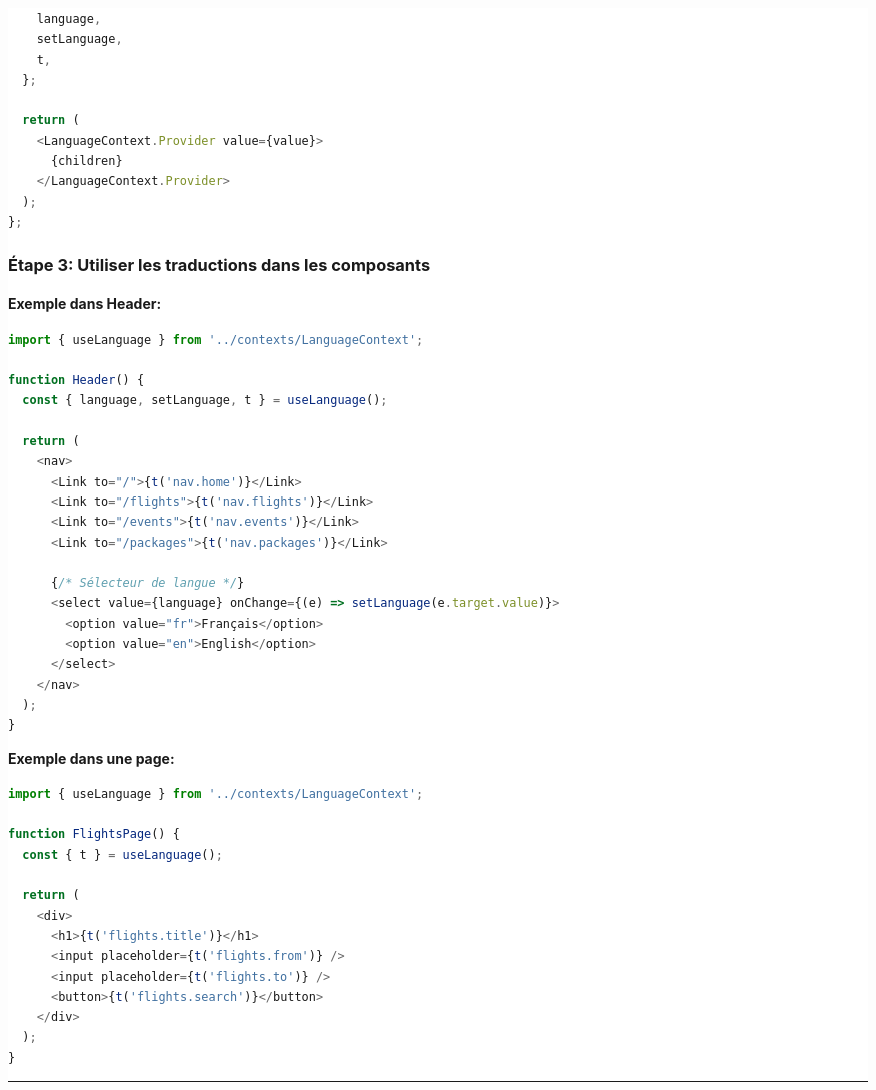 ```javascript
    language,
    setLanguage,
    t,
  };

  return (
    <LanguageContext.Provider value={value}>
      {children}
    </LanguageContext.Provider>
  );
};
```

### Étape 3: Utiliser les traductions dans les composants

**Exemple dans Header:**

```javascript
import { useLanguage } from '../contexts/LanguageContext';

function Header() {
  const { language, setLanguage, t } = useLanguage();
  
  return (
    <nav>
      <Link to="/">{t('nav.home')}</Link>
      <Link to="/flights">{t('nav.flights')}</Link>
      <Link to="/events">{t('nav.events')}</Link>
      <Link to="/packages">{t('nav.packages')}</Link>
      
      {/* Sélecteur de langue */}
      <select value={language} onChange={(e) => setLanguage(e.target.value)}>
        <option value="fr">Français</option>
        <option value="en">English</option>
      </select>
    </nav>
  );
}
```

**Exemple dans une page:**

```javascript
import { useLanguage } from '../contexts/LanguageContext';

function FlightsPage() {
  const { t } = useLanguage();
  
  return (
    <div>
      <h1>{t('flights.title')}</h1>
      <input placeholder={t('flights.from')} />
      <input placeholder={t('flights.to')} />
      <button>{t('flights.search')}</button>
    </div>
  );
}
```

---